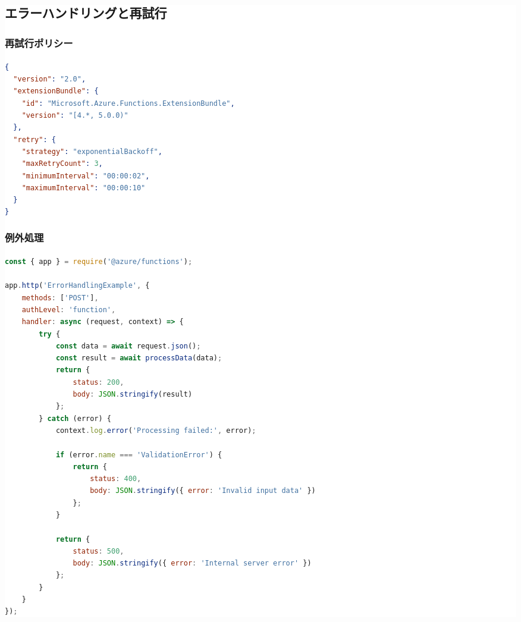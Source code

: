 ## エラーハンドリングと再試行

### 再試行ポリシー

```json
{
  "version": "2.0",
  "extensionBundle": {
    "id": "Microsoft.Azure.Functions.ExtensionBundle",
    "version": "[4.*, 5.0.0)"
  },
  "retry": {
    "strategy": "exponentialBackoff",
    "maxRetryCount": 3,
    "minimumInterval": "00:00:02",
    "maximumInterval": "00:00:10"
  }
}
```

### 例外処理

```javascript
const { app } = require('@azure/functions');

app.http('ErrorHandlingExample', {
    methods: ['POST'],
    authLevel: 'function',
    handler: async (request, context) => {
        try {
            const data = await request.json();
            const result = await processData(data);
            return { 
                status: 200,
                body: JSON.stringify(result)
            };
        } catch (error) {
            context.log.error('Processing failed:', error);
            
            if (error.name === 'ValidationError') {
                return {
                    status: 400,
                    body: JSON.stringify({ error: 'Invalid input data' })
                };
            }
            
            return {
                status: 500,
                body: JSON.stringify({ error: 'Internal server error' })
            };
        }
    }
});
```
